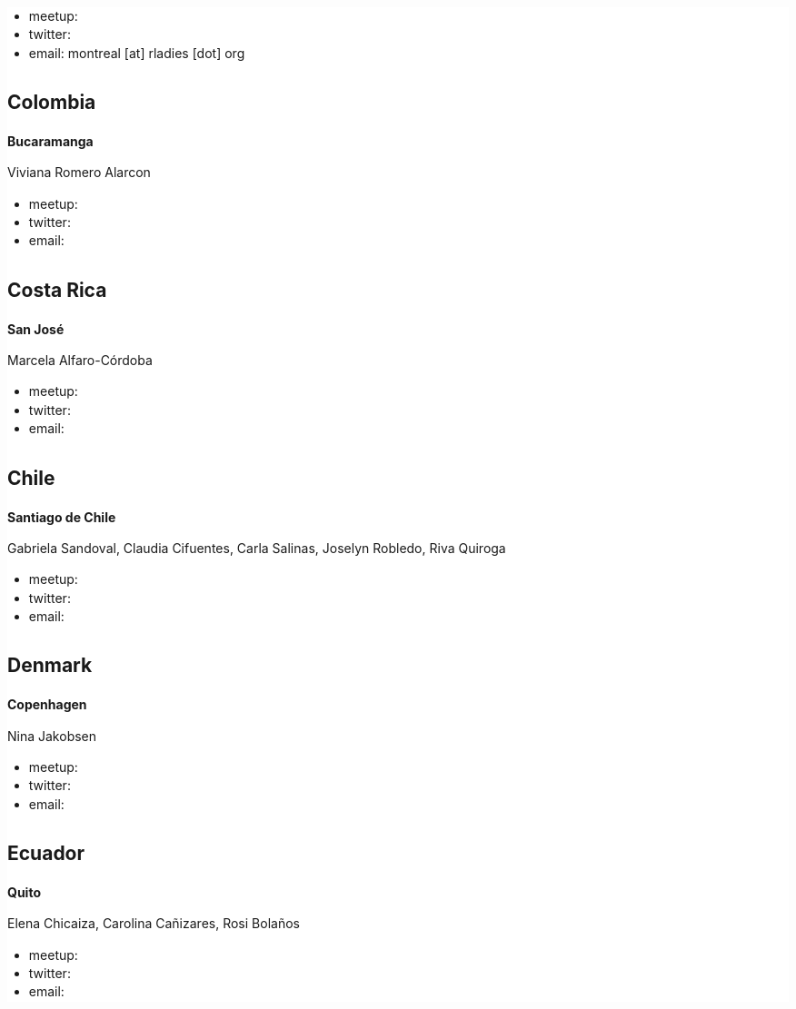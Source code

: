 - meetup:
- twitter:
- email: montreal [at] rladies [dot] org

## Colombia

**Bucaramanga** 

Viviana Romero Alarcon

- meetup: 
- twitter:
- email: 


## Costa Rica

**San José** 

Marcela Alfaro-Córdoba

- meetup: 
- twitter:
- email: 



## Chile

**Santiago de Chile** 

Gabriela Sandoval, Claudia Cifuentes, Carla Salinas, Joselyn Robledo, Riva Quiroga

- meetup: 
- twitter:
- email: 


## Denmark

**Copenhagen**

Nina Jakobsen

- meetup: 
- twitter: 
- email: 


## Ecuador

**Quito** 

Elena Chicaiza, Carolina Cañizares, Rosi Bolaños

- meetup: 
- twitter:
- email: 
